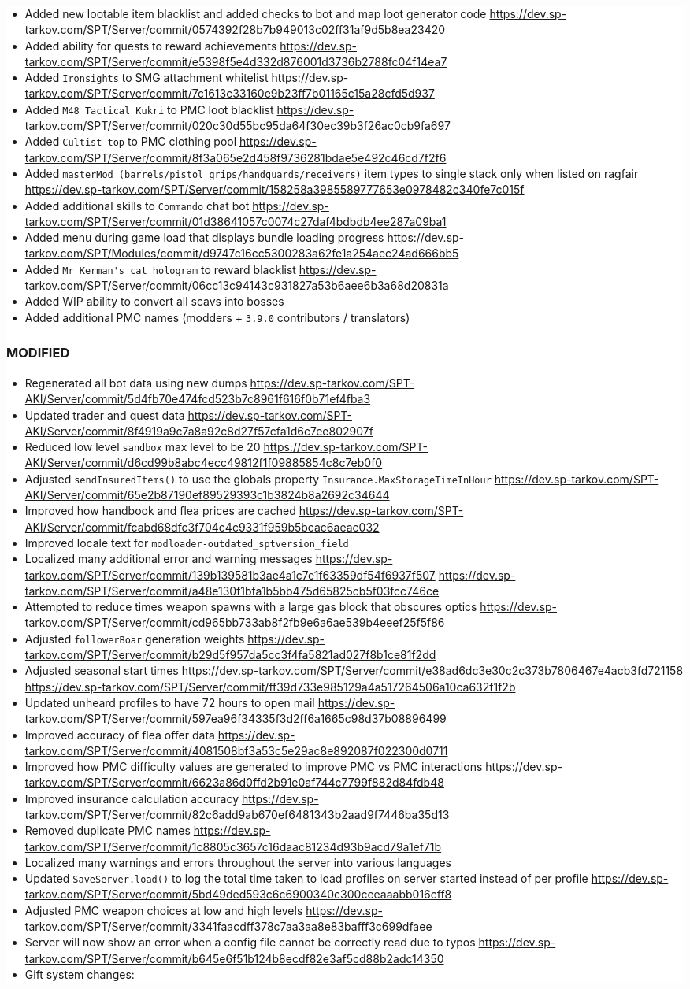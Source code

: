 * Added new lootable item blacklist and added checks to bot and map loot generator code https://dev.sp-tarkov.com/SPT/Server/commit/0574392f28b7b949013c02ff31af9d5b8ea23420
* Added ability for quests to reward achievements https://dev.sp-tarkov.com/SPT/Server/commit/e5398f5e4d332d876001d3736b2788fc04f14ea7
* Added `Ironsights` to SMG attachment whitelist https://dev.sp-tarkov.com/SPT/Server/commit/7c1613c33160e9b23ff7b01165c15a28cfd5d937
* Added `M48 Tactical Kukri` to PMC loot blacklist https://dev.sp-tarkov.com/SPT/Server/commit/020c30d55bc95da64f30ec39b3f26ac0cb9fa697
* Added `Cultist top` to PMC clothing pool https://dev.sp-tarkov.com/SPT/Server/commit/8f3a065e2d458f9736281bdae5e492c46cd7f2f6
* Added `masterMod (barrels/pistol grips/handguards/receivers)` item types to single stack only when listed on ragfair https://dev.sp-tarkov.com/SPT/Server/commit/158258a3985589777653e0978482c340fe7c015f
* Added additional skills to `Commando` chat bot https://dev.sp-tarkov.com/SPT/Server/commit/01d38641057c0074c27daf4bdbdb4ee287a09ba1
* Added menu during game load that displays bundle loading progress https://dev.sp-tarkov.com/SPT/Modules/commit/d9747c16cc5300283a62fe1a254aec24ad666bb5
* Added `Mr Kerman's cat hologram` to reward blacklist https://dev.sp-tarkov.com/SPT/Server/commit/06cc13c94143c931827a53b6aee6b3a68d20831a
* Added WIP ability to convert all scavs into bosses
* Added additional PMC names (modders + `3.9.0` contributors / translators)

### MODIFIED
* Regenerated all bot data using new dumps https://dev.sp-tarkov.com/SPT-AKI/Server/commit/5d4fb70e474fcd523b7c8961f616f0b71ef4fba3
* Updated trader and quest data https://dev.sp-tarkov.com/SPT-AKI/Server/commit/8f4919a9c7a8a92c8d27f57cfa1d6c7ee802907f
* Reduced low level `sandbox` max level to be 20 https://dev.sp-tarkov.com/SPT-AKI/Server/commit/d6cd99b8abc4ecc49812f1f09885854c8c7eb0f0
* 	Adjusted `sendInsuredItems()` to use the globals property `Insurance.MaxStorageTimeInHour` https://dev.sp-tarkov.com/SPT-AKI/Server/commit/65e2b87190ef89529393c1b3824b8a2692c34644
* Improved how handbook and flea prices are cached https://dev.sp-tarkov.com/SPT-AKI/Server/commit/fcabd68dfc3f704c4c9331f959b5bcac6aeac032
* 	Improved locale text for `modloader-outdated_sptversion_field`
* Localized many additional error and warning messages https://dev.sp-tarkov.com/SPT/Server/commit/139b139581b3ae4a1c7e1f63359df54f6937f507 https://dev.sp-tarkov.com/SPT/Server/commit/a48e130f1bfa1b5bb475d65825cb5f03fcc746ce
* Attempted to reduce times weapon spawns with a large gas block that obscures optics https://dev.sp-tarkov.com/SPT/Server/commit/cd965bb733ab8f2fb9e6a6ae539b4eeef25f5f86
* 	Adjusted `followerBoar` generation weights https://dev.sp-tarkov.com/SPT/Server/commit/b29d5f957da5cc3f4fa5821ad027f8b1ce81f2dd
* Adjusted seasonal start times https://dev.sp-tarkov.com/SPT/Server/commit/e38ad6dc3e30c2c373b7806467e4acb3fd721158 https://dev.sp-tarkov.com/SPT/Server/commit/ff39d733e985129a4a517264506a10ca632f1f2b
* Updated unheard profiles to have 72 hours to open mail https://dev.sp-tarkov.com/SPT/Server/commit/597ea96f34335f3d2ff6a1665c98d37b08896499
* Improved accuracy of flea offer data https://dev.sp-tarkov.com/SPT/Server/commit/4081508bf3a53c5e29ac8e892087f022300d0711
* Improved how PMC difficulty values are generated to improve PMC vs PMC interactions https://dev.sp-tarkov.com/SPT/Server/commit/6623a86d0ffd2b91e0af744c7799f882d84fdb48
* Improved insurance calculation accuracy https://dev.sp-tarkov.com/SPT/Server/commit/82c6add9ab670ef6481343b2aad9f7446ba35d13
* Removed duplicate PMC names https://dev.sp-tarkov.com/SPT/Server/commit/1c8805c3657c16daac81234d93b9acd79a1ef71b
* Localized many warnings and errors throughout the server into various languages
* Updated `SaveServer.load()` to log the total time taken to load profiles on server started instead of per profile https://dev.sp-tarkov.com/SPT/Server/commit/5bd49ded593c6c6900340c300ceeaaabb016cff8
* Adjusted PMC weapon choices at low and high levels https://dev.sp-tarkov.com/SPT/Server/commit/3341faacdff378c7aa3aa8e83bafff3c699dfaee
* Server will now show an error when a config file cannot be correctly read due to typos https://dev.sp-tarkov.com/SPT/Server/commit/b645e6f51b124b8ecdf82e3af5cd88b2adc14350
* Gift system changes: